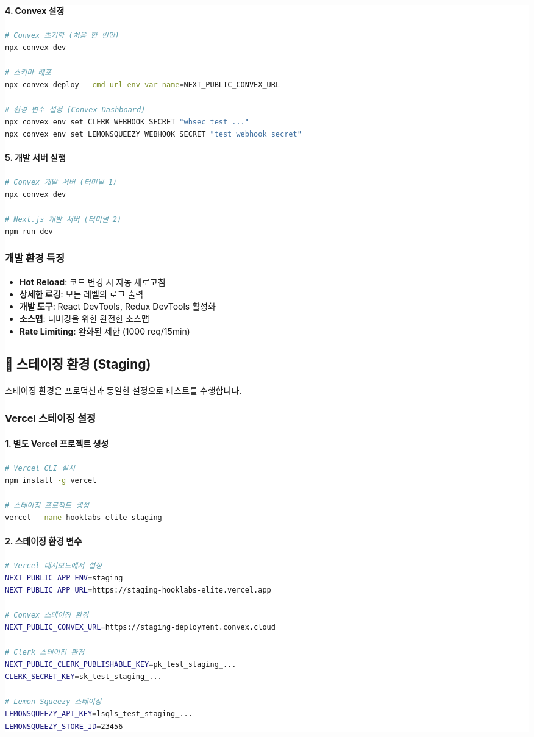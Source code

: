 #### 4. Convex 설정

```bash
# Convex 초기화 (처음 한 번만)
npx convex dev

# 스키마 배포
npx convex deploy --cmd-url-env-var-name=NEXT_PUBLIC_CONVEX_URL

# 환경 변수 설정 (Convex Dashboard)
npx convex env set CLERK_WEBHOOK_SECRET "whsec_test_..."
npx convex env set LEMONSQUEEZY_WEBHOOK_SECRET "test_webhook_secret"
```

#### 5. 개발 서버 실행

```bash
# Convex 개발 서버 (터미널 1)
npx convex dev

# Next.js 개발 서버 (터미널 2)
npm run dev
```

### 개발 환경 특징

- **Hot Reload**: 코드 변경 시 자동 새로고침
- **상세한 로깅**: 모든 레벨의 로그 출력
- **개발 도구**: React DevTools, Redux DevTools 활성화
- **소스맵**: 디버깅을 위한 완전한 소스맵
- **Rate Limiting**: 완화된 제한 (1000 req/15min)

## 🧪 스테이징 환경 (Staging)

스테이징 환경은 프로덕션과 동일한 설정으로 테스트를 수행합니다.

### Vercel 스테이징 설정

#### 1. 별도 Vercel 프로젝트 생성

```bash
# Vercel CLI 설치
npm install -g vercel

# 스테이징 프로젝트 생성
vercel --name hooklabs-elite-staging
```

#### 2. 스테이징 환경 변수

```bash
# Vercel 대시보드에서 설정
NEXT_PUBLIC_APP_ENV=staging
NEXT_PUBLIC_APP_URL=https://staging-hooklabs-elite.vercel.app

# Convex 스테이징 환경
NEXT_PUBLIC_CONVEX_URL=https://staging-deployment.convex.cloud

# Clerk 스테이징 환경
NEXT_PUBLIC_CLERK_PUBLISHABLE_KEY=pk_test_staging_...
CLERK_SECRET_KEY=sk_test_staging_...

# Lemon Squeezy 스테이징
LEMONSQUEEZY_API_KEY=lsqls_test_staging_...
LEMONSQUEEZY_STORE_ID=23456

```